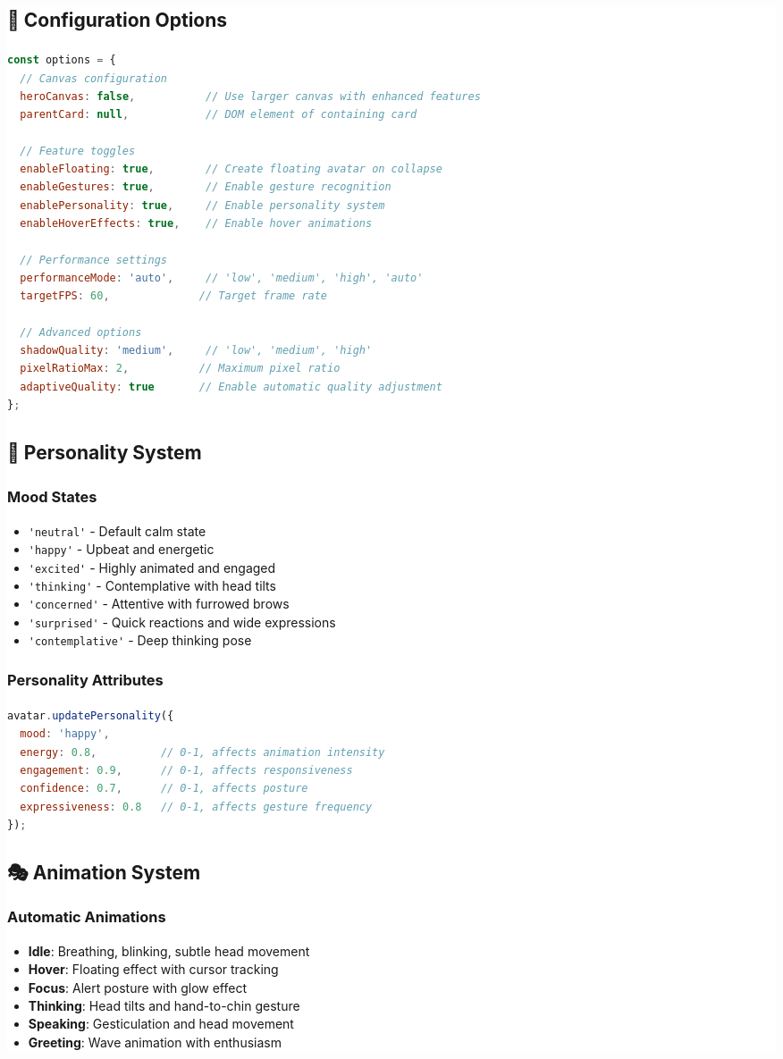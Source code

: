 ## 🔧 Configuration Options

```javascript
const options = {
  // Canvas configuration
  heroCanvas: false,           // Use larger canvas with enhanced features
  parentCard: null,            // DOM element of containing card
  
  // Feature toggles
  enableFloating: true,        // Create floating avatar on collapse
  enableGestures: true,        // Enable gesture recognition
  enablePersonality: true,     // Enable personality system
  enableHoverEffects: true,    // Enable hover animations
  
  // Performance settings
  performanceMode: 'auto',     // 'low', 'medium', 'high', 'auto'
  targetFPS: 60,              // Target frame rate
  
  // Advanced options
  shadowQuality: 'medium',     // 'low', 'medium', 'high'
  pixelRatioMax: 2,           // Maximum pixel ratio
  adaptiveQuality: true       // Enable automatic quality adjustment
};
```

## 🎨 Personality System

### Mood States
- `'neutral'` - Default calm state
- `'happy'` - Upbeat and energetic
- `'excited'` - Highly animated and engaged
- `'thinking'` - Contemplative with head tilts
- `'concerned'` - Attentive with furrowed brows
- `'surprised'` - Quick reactions and wide expressions
- `'contemplative'` - Deep thinking pose

### Personality Attributes
```javascript
avatar.updatePersonality({
  mood: 'happy',
  energy: 0.8,          // 0-1, affects animation intensity
  engagement: 0.9,      // 0-1, affects responsiveness
  confidence: 0.7,      // 0-1, affects posture
  expressiveness: 0.8   // 0-1, affects gesture frequency
});
```

## 🎭 Animation System

### Automatic Animations
- **Idle**: Breathing, blinking, subtle head movement
- **Hover**: Floating effect with cursor tracking
- **Focus**: Alert posture with glow effect
- **Thinking**: Head tilts and hand-to-chin gesture
- **Speaking**: Gesticulation and head movement
- **Greeting**: Wave animation with enthusiasm
